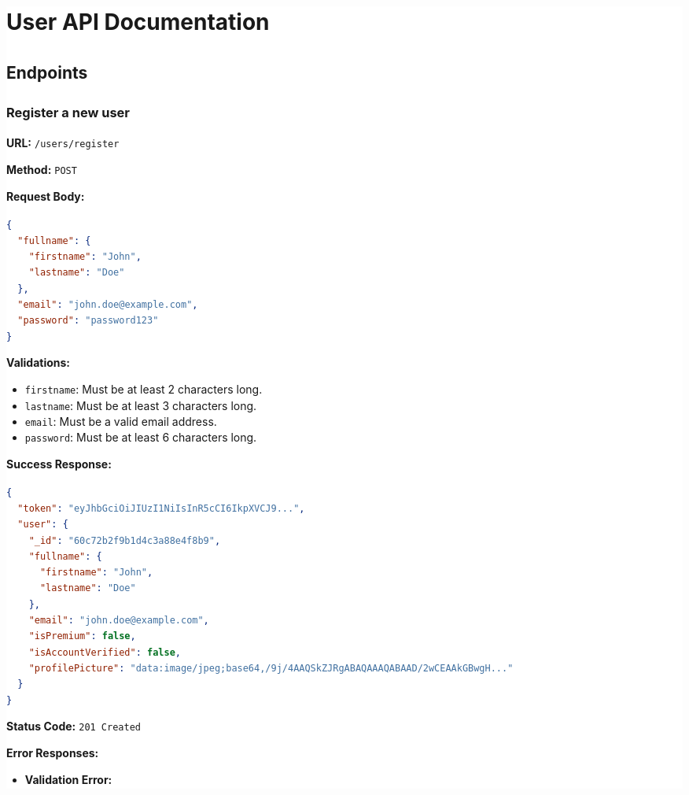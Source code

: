 # User API Documentation

## Endpoints

### Register a new user

**URL:** `/users/register`

**Method:** `POST`

**Request Body:**

```json
{
  "fullname": {
    "firstname": "John",
    "lastname": "Doe"
  },
  "email": "john.doe@example.com",
  "password": "password123"
}
```

**Validations:**

- `firstname`: Must be at least 2 characters long.
- `lastname`: Must be at least 3 characters long.
- `email`: Must be a valid email address.
- `password`: Must be at least 6 characters long.

**Success Response:**

```json
{
  "token": "eyJhbGciOiJIUzI1NiIsInR5cCI6IkpXVCJ9...",
  "user": {
    "_id": "60c72b2f9b1d4c3a88e4f8b9",
    "fullname": {
      "firstname": "John",
      "lastname": "Doe"
    },
    "email": "john.doe@example.com",
    "isPremium": false,
    "isAccountVerified": false,
    "profilePicture": "data:image/jpeg;base64,/9j/4AAQSkZJRgABAQAAAQABAAD/2wCEAAkGBwgH..."
  }
}
```

**Status Code:** `201 Created`

**Error Responses:**

- **Validation Error:**
